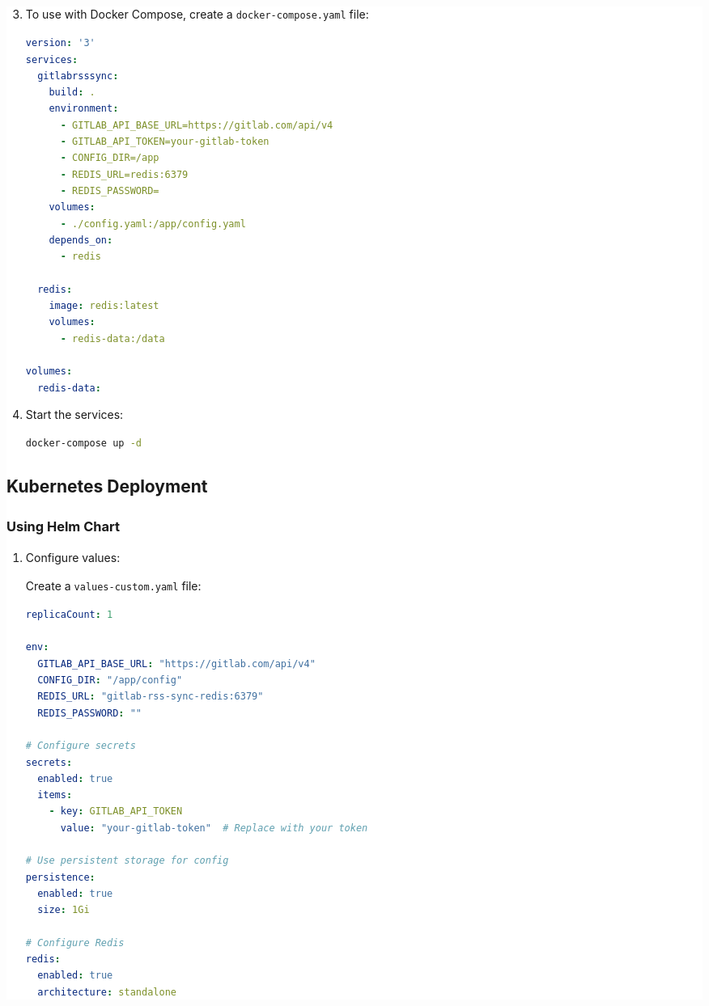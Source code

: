 3. To use with Docker Compose, create a `docker-compose.yaml` file:
   ```yaml
   version: '3'
   services:
     gitlabrsssync:
       build: .
       environment:
         - GITLAB_API_BASE_URL=https://gitlab.com/api/v4
         - GITLAB_API_TOKEN=your-gitlab-token
         - CONFIG_DIR=/app
         - REDIS_URL=redis:6379
         - REDIS_PASSWORD=
       volumes:
         - ./config.yaml:/app/config.yaml
       depends_on:
         - redis
     
     redis:
       image: redis:latest
       volumes:
         - redis-data:/data
   
   volumes:
     redis-data:
   ```

4. Start the services:
   ```bash
   docker-compose up -d
   ```

## Kubernetes Deployment

### Using Helm Chart

1. Configure values:
   
   Create a `values-custom.yaml` file:
   ```yaml
   replicaCount: 1
   
   env:
     GITLAB_API_BASE_URL: "https://gitlab.com/api/v4"
     CONFIG_DIR: "/app/config"
     REDIS_URL: "gitlab-rss-sync-redis:6379"
     REDIS_PASSWORD: ""
   
   # Configure secrets
   secrets:
     enabled: true
     items:
       - key: GITLAB_API_TOKEN
         value: "your-gitlab-token"  # Replace with your token
   
   # Use persistent storage for config
   persistence:
     enabled: true
     size: 1Gi
   
   # Configure Redis
   redis:
     enabled: true
     architecture: standalone
   ```
